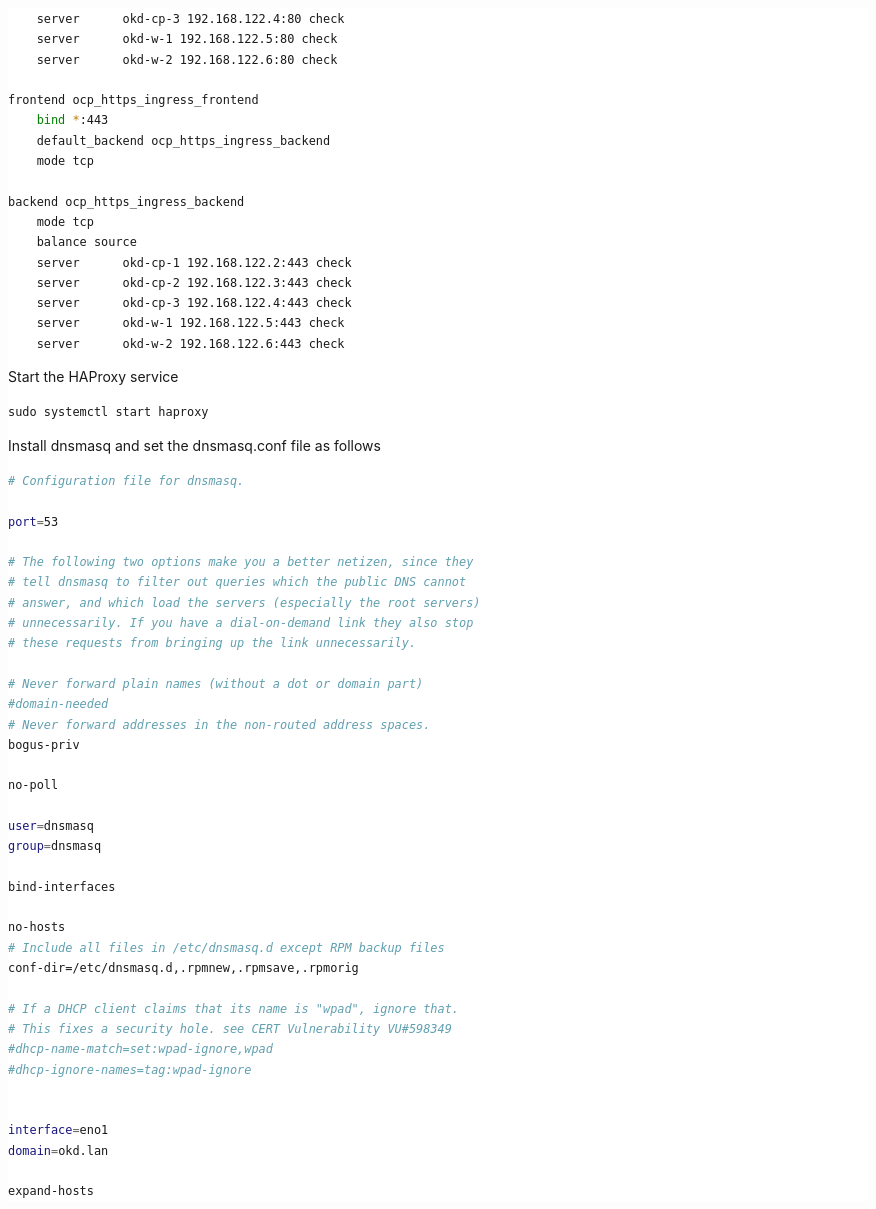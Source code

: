 ```bash
	server  	okd-cp-3 192.168.122.4:80 check
	server  	okd-w-1 192.168.122.5:80 check
	server  	okd-w-2 192.168.122.6:80 check

frontend ocp_https_ingress_frontend
	bind *:443
	default_backend ocp_https_ingress_backend
	mode tcp

backend ocp_https_ingress_backend
	mode tcp
	balance source
	server  	okd-cp-1 192.168.122.2:443 check
	server  	okd-cp-2 192.168.122.3:443 check
	server  	okd-cp-3 192.168.122.4:443 check
	server  	okd-w-1 192.168.122.5:443 check
	server  	okd-w-2 192.168.122.6:443 check
```

Start the HAProxy service

```
sudo systemctl start haproxy
```


Install dnsmasq and set the dnsmasq.conf file as follows

```bash
# Configuration file for dnsmasq.

port=53

# The following two options make you a better netizen, since they
# tell dnsmasq to filter out queries which the public DNS cannot
# answer, and which load the servers (especially the root servers)
# unnecessarily. If you have a dial-on-demand link they also stop
# these requests from bringing up the link unnecessarily.

# Never forward plain names (without a dot or domain part)
#domain-needed
# Never forward addresses in the non-routed address spaces.
bogus-priv

no-poll

user=dnsmasq
group=dnsmasq

bind-interfaces

no-hosts
# Include all files in /etc/dnsmasq.d except RPM backup files
conf-dir=/etc/dnsmasq.d,.rpmnew,.rpmsave,.rpmorig

# If a DHCP client claims that its name is "wpad", ignore that.
# This fixes a security hole. see CERT Vulnerability VU#598349
#dhcp-name-match=set:wpad-ignore,wpad
#dhcp-ignore-names=tag:wpad-ignore


interface=eno1
domain=okd.lan

expand-hosts

```